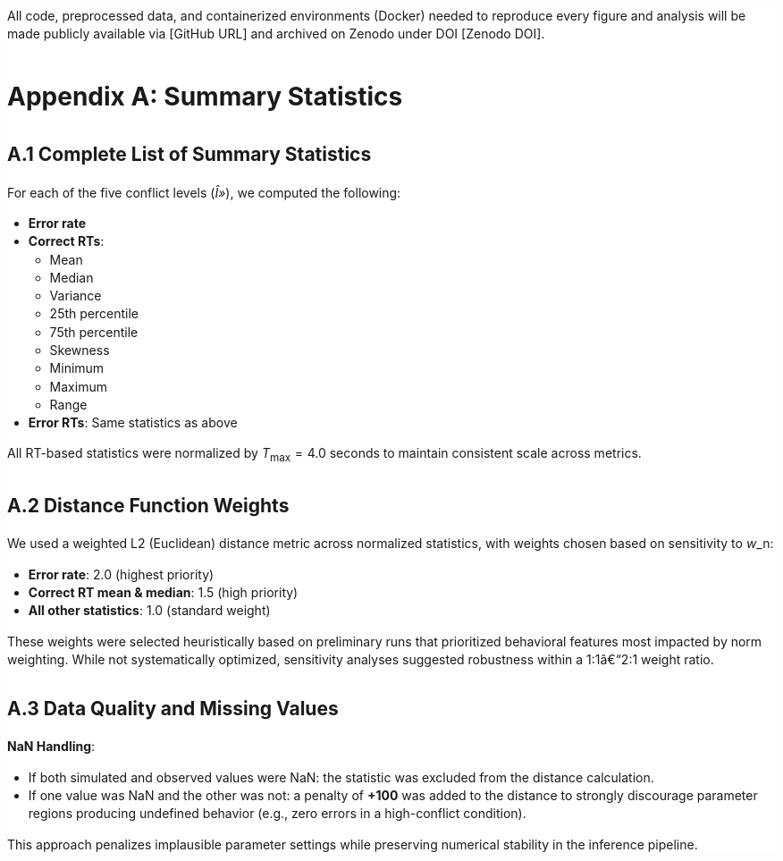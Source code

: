All code, preprocessed data, and containerized environments (Docker) needed to reproduce every figure and analysis will be made publicly available via [GitHub URL] and archived on Zenodo under DOI [Zenodo DOI].

# Appendix A: Summary Statistics

## A.1 Complete List of Summary Statistics

For each of the five conflict levels (*Î»*), we computed the following:

- **Error rate**
- **Correct RTs**:
  - Mean
  - Median
  - Variance
  - 25th percentile
  - 75th percentile
  - Skewness
  - Minimum
  - Maximum
  - Range
- **Error RTs**: Same statistics as above

All RT-based statistics were normalized by $T_{\text{max}} = 4.0$ seconds to maintain consistent scale across metrics.

## A.2 Distance Function Weights

We used a weighted L2 (Euclidean) distance metric across normalized statistics, with weights chosen based on sensitivity to *w*_n:

- **Error rate**: 2.0 (highest priority)
- **Correct RT mean & median**: 1.5 (high priority)
- **All other statistics**: 1.0 (standard weight)

These weights were selected heuristically based on preliminary runs that prioritized behavioral features most impacted by norm weighting. While not systematically optimized, sensitivity analyses suggested robustness within a 1:1â€“2:1 weight ratio.

## A.3 Data Quality and Missing Values

**NaN Handling**:

- If both simulated and observed values were NaN: the statistic was excluded from the distance calculation.
- If one value was NaN and the other was not: a penalty of **+100** was added to the distance to strongly discourage parameter regions producing undefined behavior (e.g., zero errors in a high-conflict condition).

This approach penalizes implausible parameter settings while preserving numerical stability in the inference pipeline.
